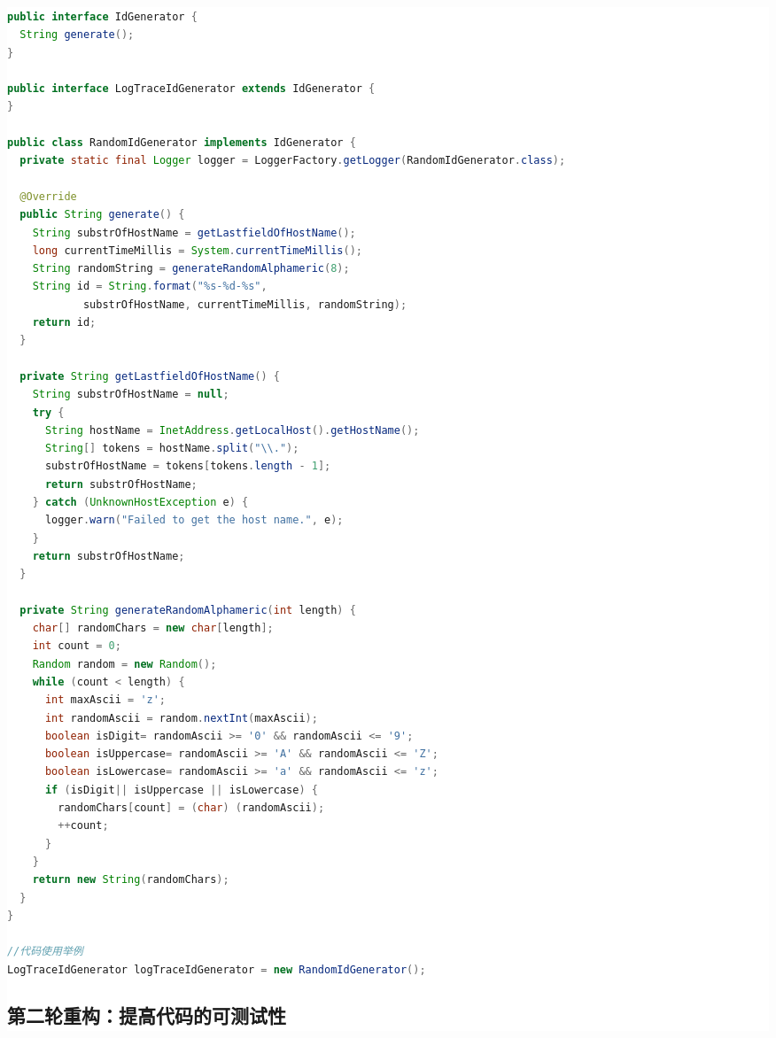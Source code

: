 ```java 
public interface IdGenerator {
  String generate();
}

public interface LogTraceIdGenerator extends IdGenerator {
}

public class RandomIdGenerator implements IdGenerator {
  private static final Logger logger = LoggerFactory.getLogger(RandomIdGenerator.class);

  @Override
  public String generate() {
    String substrOfHostName = getLastfieldOfHostName();
    long currentTimeMillis = System.currentTimeMillis();
    String randomString = generateRandomAlphameric(8);
    String id = String.format("%s-%d-%s",
            substrOfHostName, currentTimeMillis, randomString);
    return id;
  }

  private String getLastfieldOfHostName() {
    String substrOfHostName = null;
    try {
      String hostName = InetAddress.getLocalHost().getHostName();
      String[] tokens = hostName.split("\\.");
      substrOfHostName = tokens[tokens.length - 1];
      return substrOfHostName;
    } catch (UnknownHostException e) {
      logger.warn("Failed to get the host name.", e);
    }
    return substrOfHostName;
  }

  private String generateRandomAlphameric(int length) {
    char[] randomChars = new char[length];
    int count = 0;
    Random random = new Random();
    while (count < length) {
      int maxAscii = 'z';
      int randomAscii = random.nextInt(maxAscii);
      boolean isDigit= randomAscii >= '0' && randomAscii <= '9';
      boolean isUppercase= randomAscii >= 'A' && randomAscii <= 'Z';
      boolean isLowercase= randomAscii >= 'a' && randomAscii <= 'z';
      if (isDigit|| isUppercase || isLowercase) {
        randomChars[count] = (char) (randomAscii);
        ++count;
      }
    }
    return new String(randomChars);
  }
}

//代码使用举例
LogTraceIdGenerator logTraceIdGenerator = new RandomIdGenerator();

 ``` 
## 第二轮重构：提高代码的可测试性
